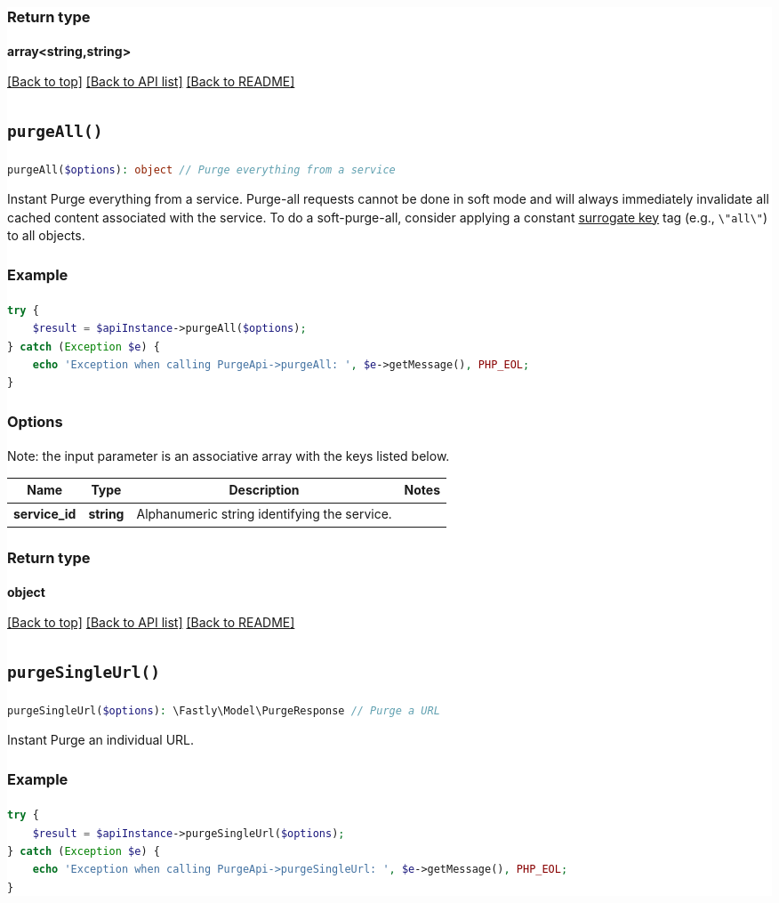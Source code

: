 ### Return type

**array<string,string>**

[[Back to top]](#) [[Back to API list]](../../README.md#endpoints)
[[Back to README]](../../README.md)

## `purgeAll()`

```php
purgeAll($options): object // Purge everything from a service
```

Instant Purge everything from a service.  Purge-all requests cannot be done in soft mode and will always immediately invalidate all cached content associated with the service. To do a soft-purge-all, consider applying a constant [surrogate key](https://docs.fastly.com/en/guides/getting-started-with-surrogate-keys) tag (e.g., `\"all\"`) to all objects.

### Example
```php
try {
    $result = $apiInstance->purgeAll($options);
} catch (Exception $e) {
    echo 'Exception when calling PurgeApi->purgeAll: ', $e->getMessage(), PHP_EOL;
}
```

### Options

Note: the input parameter is an associative array with the keys listed below.

Name | Type | Description  | Notes
------------- | ------------- | ------------- | -------------
**service_id** | **string** | Alphanumeric string identifying the service. |

### Return type

**object**

[[Back to top]](#) [[Back to API list]](../../README.md#endpoints)
[[Back to README]](../../README.md)

## `purgeSingleUrl()`

```php
purgeSingleUrl($options): \Fastly\Model\PurgeResponse // Purge a URL
```

Instant Purge an individual URL.

### Example
```php
try {
    $result = $apiInstance->purgeSingleUrl($options);
} catch (Exception $e) {
    echo 'Exception when calling PurgeApi->purgeSingleUrl: ', $e->getMessage(), PHP_EOL;
}
```
